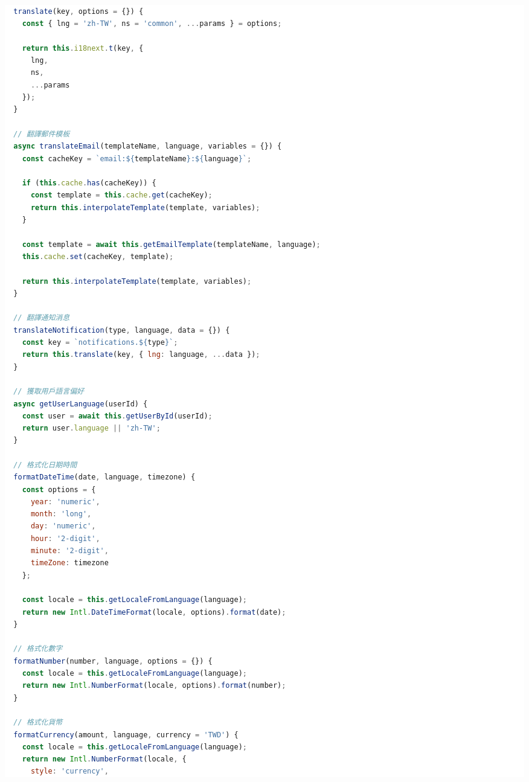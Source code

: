 ```javascript
  translate(key, options = {}) {
    const { lng = 'zh-TW', ns = 'common', ...params } = options;
    
    return this.i18next.t(key, {
      lng,
      ns,
      ...params
    });
  }
  
  // 翻譯郵件模板
  async translateEmail(templateName, language, variables = {}) {
    const cacheKey = `email:${templateName}:${language}`;
    
    if (this.cache.has(cacheKey)) {
      const template = this.cache.get(cacheKey);
      return this.interpolateTemplate(template, variables);
    }
    
    const template = await this.getEmailTemplate(templateName, language);
    this.cache.set(cacheKey, template);
    
    return this.interpolateTemplate(template, variables);
  }
  
  // 翻譯通知消息
  translateNotification(type, language, data = {}) {
    const key = `notifications.${type}`;
    return this.translate(key, { lng: language, ...data });
  }
  
  // 獲取用戶語言偏好
  async getUserLanguage(userId) {
    const user = await this.getUserById(userId);
    return user.language || 'zh-TW';
  }
  
  // 格式化日期時間
  formatDateTime(date, language, timezone) {
    const options = {
      year: 'numeric',
      month: 'long',
      day: 'numeric',
      hour: '2-digit',
      minute: '2-digit',
      timeZone: timezone
    };
    
    const locale = this.getLocaleFromLanguage(language);
    return new Intl.DateTimeFormat(locale, options).format(date);
  }
  
  // 格式化數字
  formatNumber(number, language, options = {}) {
    const locale = this.getLocaleFromLanguage(language);
    return new Intl.NumberFormat(locale, options).format(number);
  }
  
  // 格式化貨幣
  formatCurrency(amount, language, currency = 'TWD') {
    const locale = this.getLocaleFromLanguage(language);
    return new Intl.NumberFormat(locale, {
      style: 'currency',
```